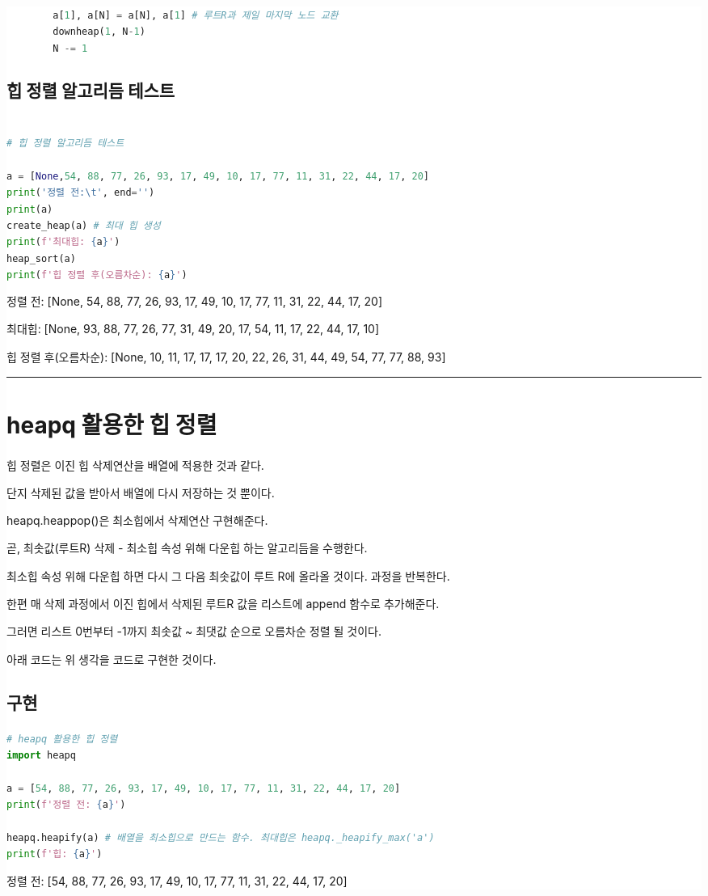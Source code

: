 ```python 
        a[1], a[N] = a[N], a[1] # 루트R과 제일 마지막 노드 교환 
        downheap(1, N-1)
        N -= 1 
```

## 힙 정렬 알고리듬 테스트 

```python 

# 힙 정렬 알고리듬 테스트 

a = [None,54, 88, 77, 26, 93, 17, 49, 10, 17, 77, 11, 31, 22, 44, 17, 20]
print('정렬 전:\t', end='')
print(a)
create_heap(a) # 최대 힙 생성 
print(f'최대힙: {a}')
heap_sort(a)
print(f'힙 정렬 후(오름차순): {a}')
```

정렬 전: \[None, 54, 88, 77, 26, 93, 17, 49, 10, 17, 77, 11, 31, 22, 44, 17, 20\]

최대힙: \[None, 93, 88, 77, 26, 77, 31, 49, 20, 17, 54, 11, 17, 22, 44, 17, 10\]

힙 정렬 후(오름차순): \[None, 10, 11, 17, 17, 17, 20, 22, 26, 31, 44, 49, 54, 77, 77, 88, 93\]

---

# heapq 활용한 힙 정렬 

힙 정렬은 이진 힙 삭제연산을 배열에 적용한 것과 같다. 

단지 삭제된 값을 받아서 배열에 다시 저장하는 것 뿐이다. 

heapq.heappop()은 최소힙에서 삭제연산 구현해준다. 

곧, 최솟값(루트R) 삭제 - 최소힙 속성 위해 다운힙 하는 알고리듬을 수행한다. 

최소힙 속성 위해 다운힙 하면 다시 그 다음 최솟값이 루트 R에 올라올 것이다. 과정을 반복한다. 

한편 매 삭제 과정에서 이진 힙에서 삭제된 루트R 값을 리스트에 append 함수로 추가해준다. 

그러면 리스트 0번부터 -1까지 최솟값 ~ 최댓값 순으로 오름차순 정렬 될 것이다. 

아래 코드는 위 생각을 코드로 구현한 것이다. 

## 구현 

```python 
# heapq 활용한 힙 정렬 
import heapq

a = [54, 88, 77, 26, 93, 17, 49, 10, 17, 77, 11, 31, 22, 44, 17, 20]
print(f'정렬 전: {a}')

heapq.heapify(a) # 배열을 최소힙으로 만드는 함수. 최대힙은 heapq._heapify_max('a')
print(f'힙: {a}')
```
정렬 전: \[54, 88, 77, 26, 93, 17, 49, 10, 17, 77, 11, 31, 22, 44, 17, 20\]

